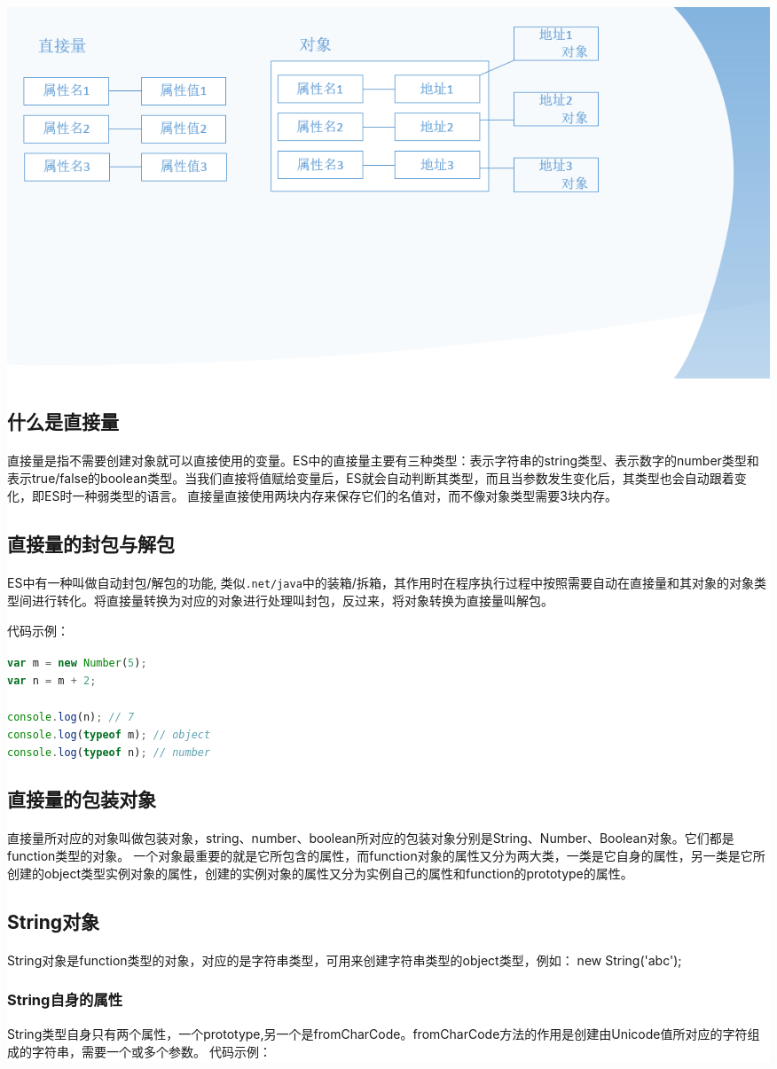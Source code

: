 ![直接量属性和对象属性的内存模型](./assets/直接量属性和对象属性的内存模型.png)

## 什么是直接量

直接量是指不需要创建对象就可以直接使用的变量。ES中的直接量主要有三种类型：表示字符串的string类型、表示数字的number类型和表示true/false的boolean类型。当我们直接将值赋给变量后，ES就会自动判断其类型，而且当参数发生变化后，其类型也会自动跟着变化，即ES时一种弱类型的语言。
直接量直接使用两块内存来保存它们的名值对，而不像对象类型需要3块内存。

## 直接量的封包与解包
ES中有一种叫做自动封包/解包的功能, 类似```.net/java```中的装箱/拆箱，其作用时在程序执行过程中按照需要自动在直接量和其对象的对象类型间进行转化。将直接量转换为对应的对象进行处理叫封包，反过来，将对象转换为直接量叫解包。

代码示例：

```javascript
var m = new Number(5);
var n = m + 2;

console.log(n); // 7
console.log(typeof m); // object
console.log(typeof n); // number
```

## 直接量的包装对象
直接量所对应的对象叫做包装对象，string、number、boolean所对应的包装对象分别是String、Number、Boolean对象。它们都是function类型的对象。
一个对象最重要的就是它所包含的属性，而function对象的属性又分为两大类，一类是它自身的属性，另一类是它所创建的object类型实例对象的属性，创建的实例对象的属性又分为实例自己的属性和function的prototype的属性。

## String对象
String对象是function类型的对象，对应的是字符串类型，可用来创建字符串类型的object类型，例如： new String('abc');
### String自身的属性
String类型自身只有两个属性，一个prototype,另一个是fromCharCode。fromCharCode方法的作用是创建由Unicode值所对应的字符组成的字符串，需要一个或多个参数。
代码示例：
